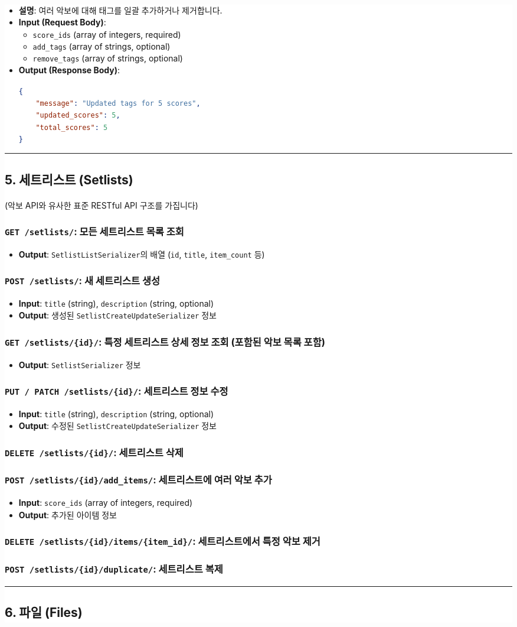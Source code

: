 *   **설명**: 여러 악보에 대해 태그를 일괄 추가하거나 제거합니다.
*   **Input (Request Body)**:
    *   `score_ids` (array of integers, required)
    *   `add_tags` (array of strings, optional)
    *   `remove_tags` (array of strings, optional)
*   **Output (Response Body)**:
    ```json
    {
        "message": "Updated tags for 5 scores",
        "updated_scores": 5,
        "total_scores": 5
    }
    ```

---

## 5. 세트리스트 (Setlists)

(악보 API와 유사한 표준 RESTful API 구조를 가집니다)

### **`GET /setlists/`**: 모든 세트리스트 목록 조회
*   **Output**: `SetlistListSerializer`의 배열 (`id`, `title`, `item_count` 등)

### **`POST /setlists/`**: 새 세트리스트 생성
*   **Input**: `title` (string), `description` (string, optional)
*   **Output**: 생성된 `SetlistCreateUpdateSerializer` 정보

### **`GET /setlists/{id}/`**: 특정 세트리스트 상세 정보 조회 (포함된 악보 목록 포함)
*   **Output**: `SetlistSerializer` 정보

### **`PUT / PATCH /setlists/{id}/`**: 세트리스트 정보 수정
*   **Input**: `title` (string), `description` (string, optional)
*   **Output**: 수정된 `SetlistCreateUpdateSerializer` 정보

### **`DELETE /setlists/{id}/`**: 세트리스트 삭제

### **`POST /setlists/{id}/add_items/`**: 세트리스트에 여러 악보 추가
*   **Input**: `score_ids` (array of integers, required)
*   **Output**: 추가된 아이템 정보

### **`DELETE /setlists/{id}/items/{item_id}/`**: 세트리스트에서 특정 악보 제거

### **`POST /setlists/{id}/duplicate/`**: 세트리스트 복제

---

## 6. 파일 (Files)
